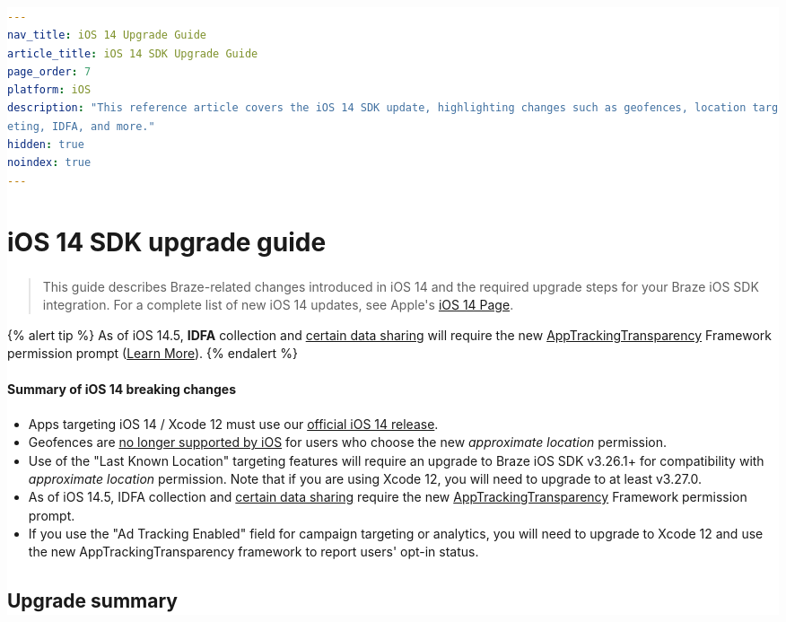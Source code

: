 ```yaml
---
nav_title: iOS 14 Upgrade Guide
article_title: iOS 14 SDK Upgrade Guide
page_order: 7
platform: iOS
description: "This reference article covers the iOS 14 SDK update, highlighting changes such as geofences, location targeting, IDFA, and more."
hidden: true
noindex: true
---
```


# iOS 14 SDK upgrade guide

> This guide describes Braze-related changes introduced in iOS 14 and the required upgrade steps for your Braze iOS SDK integration. For a complete list of new iOS 14 updates, see Apple's [iOS 14 Page](https://www.apple.com/ios/ios-14/).

{% alert tip %}
As of iOS 14.5, **IDFA** collection and [certain data sharing](https://developer.apple.com/app-store/user-privacy-and-data-use/#permission-to-track) will require the new [AppTrackingTransparency](https://developer.apple.com/documentation/apptrackingtransparency) Framework permission prompt ([Learn More](#idfa)).
{% endalert %}

#### Summary of iOS 14 breaking changes

- Apps targeting iOS 14 / Xcode 12 must use our [official iOS 14 release][1].
- Geofences are [no longer supported by iOS][4] for users who choose the new  _approximate location_ permission.
- Use of the "Last Known Location" targeting features will require an upgrade to Braze iOS SDK v3.26.1+ for compatibility with _approximate location_ permission. Note that if you are using Xcode 12, you will need to upgrade to at least v3.27.0.
- As of iOS 14.5, IDFA collection and [certain data sharing][5] require the new [AppTrackingTransparency](https://developer.apple.com/documentation/apptrackingtransparency) Framework permission prompt.
- If you use the "Ad Tracking Enabled" field for campaign targeting or analytics, you will need to upgrade to Xcode 12 and use the new AppTrackingTransparency framework to report users' opt-in status.

## Upgrade summary

<style>
table th:nth-child(1),
table th:nth-child(2),
table td:nth-child(1),
table td:nth-child(2) {
    min-width:230px;
}
table td {
    word-break: break-word;
}
</style>


[1]: https://github.com/Appboy/appboy-ios-sdk/releases/tag/3.27.0
[2]: https://github.com/Appboy/appboy-ios-sdk/issues
[4]: https://developer.apple.com/documentation/corelocation/cllocationmanager/3600215-accuracyauthorization
[5]: https://developer.apple.com/app-store/user-privacy-and-data-use/#permission-to-track